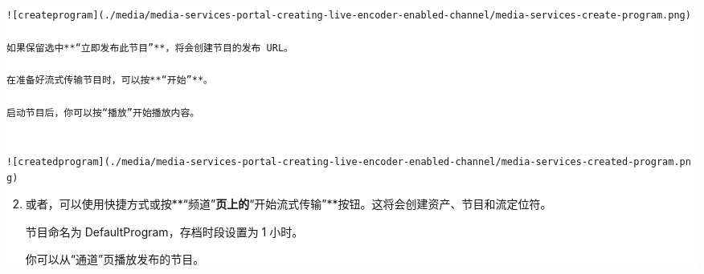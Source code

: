 	![createprogram](./media/media-services-portal-creating-live-encoder-enabled-channel/media-services-create-program.png)
	
	如果保留选中**“立即发布此节目”**，将会创建节目的发布 URL。
	
	在准备好流式传输节目时，可以按**“开始”**。

	启动节目后，你可以按“播放”开始播放内容。


	![createdprogram](./media/media-services-portal-creating-live-encoder-enabled-channel/media-services-created-program.png)

2. 或者，可以使用快捷方式或按**“频道”**页上的**“开始流式传输”**按钮。这将会创建资产、节目和流定位符。

	节目命名为 DefaultProgram，存档时段设置为 1 小时。

	你可以从“通道”页播放发布的节目。
